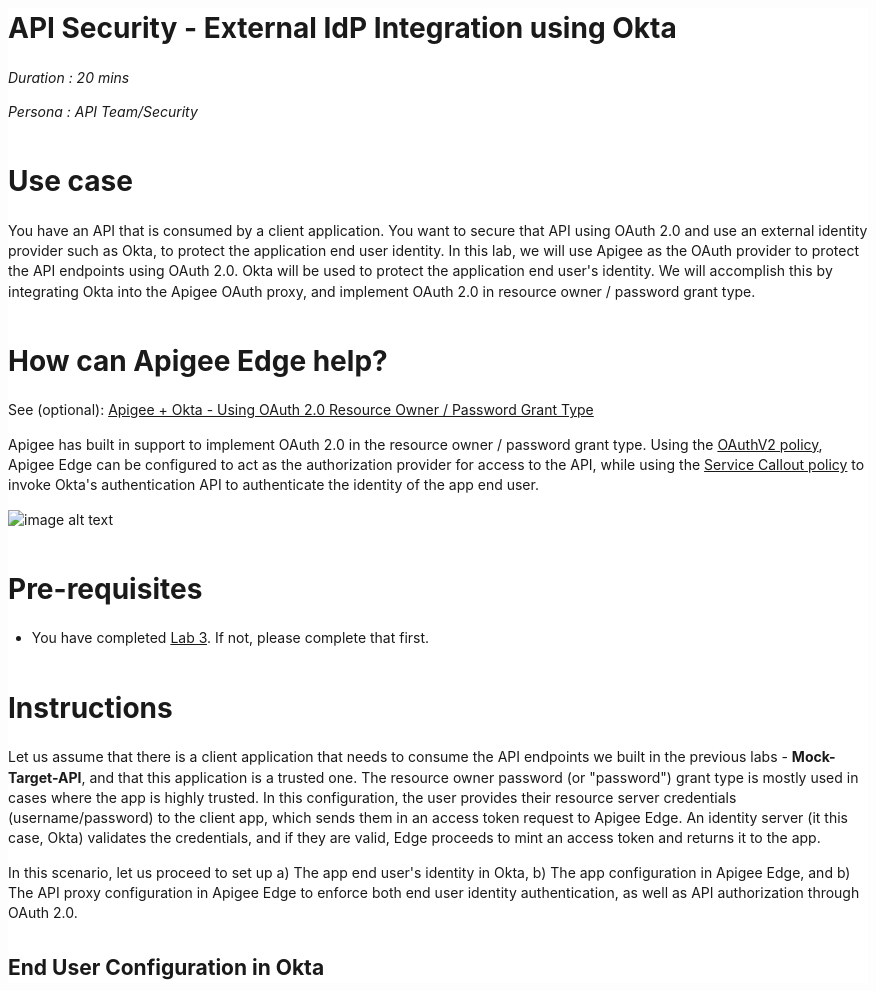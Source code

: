 # **API Security - External IdP Integration using Okta**

*Duration : 20 mins*

*Persona : API Team/Security*

# **Use case**

You have an API that is consumed by a client application. You want to secure that API using OAuth 2.0 and use an external identity provider such as Okta, to protect the application end user identity.
In this lab, we will use Apigee as the OAuth provider to protect the API endpoints using OAuth 2.0. Okta will be used to protect the application end user's identity. We will accomplish this by integrating Okta into the Apigee OAuth proxy, and implement OAuth 2.0 in resource owner / password grant type. 

# **How can Apigee Edge help?**

See (optional): [Apigee + Okta - Using OAuth 2.0 Resource Owner / Password Grant Type](https://community.apigee.com/articles/28752/apigeeokta-integration-resource-owner-password-gra.html)

Apigee has built in support to implement OAuth 2.0 in the resource owner / password grant type. Using the [OAuthV2 policy](https://docs.apigee.com/api-platform/reference/policies/oauthv2-policy), Apigee Edge can be configured to act as the authorization provider for access to the API, while using the [Service Callout policy](https://docs.apigee.com/api-platform/reference/policies/service-callout-policy) to invoke Okta's authentication API to authenticate the identity of the app end user.

![image alt text](./media/password-grant-flow-diagram.png)

# **Pre-requisites**

* You have completed [Lab 3](https://goo.gl/xBMaav). If not, please complete that first.

# **Instructions**

Let us assume that there is a client application that needs to consume the API endpoints we built in the previous labs - **Mock-Target-API**, and that this application is a trusted one.
The resource owner password (or "password") grant type is mostly used in cases where the app is highly trusted. In this configuration, the user provides their resource server credentials (username/password) to the client app, which sends them in an access token request to Apigee Edge. An identity server (it this case, Okta) validates the credentials, and if they are valid, Edge proceeds to mint an access token and returns it to the app.

In this scenario, let us proceed to set up
a) The app end user's identity in Okta, 
b) The app configuration in Apigee Edge, and
b) The API proxy configuration in Apigee Edge to enforce both end user identity authentication, as well as API authorization through OAuth 2.0.

## End User Configuration in Okta
